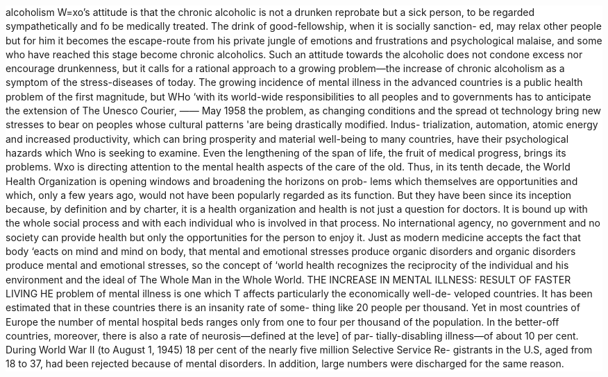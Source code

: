 alcoholism W=xo’s attitude is that the chronic alcoholic 
is not a drunken reprobate but a sick person, to be 
regarded sympathetically and fo be medically treated. 
The drink of good-fellowship, when it is socially sanction- 
ed, may relax other people but for him it becomes the 
escape-route from his private jungle of emotions and 
frustrations and psychological malaise, and some who 
have reached this stage become chronic alcoholics. Such 
an attitude towards the alcoholic does not condone excess 
nor encourage drunkenness, but it calls for a rational 
approach to a growing problem—the increase of chronic 
alcoholism as a symptom of the stress-diseases of today. 
The growing incidence of mental illness in the advanced 
countries is a public health problem of the first magnitude, 
but WHo ‘with its world-wide responsibilities to all peoples 
and to governments has to anticipate the extension of 
The Unesco Courier, —— May 1958 
the problem, as changing conditions and the spread ot 
technology bring new stresses to bear on peoples whose 
cultural patterns 'are being drastically modified. Indus- 
trialization, automation, atomic energy and increased 
productivity, which can bring prosperity and material 
well-being to many countries, have their psychological 
hazards which Wno is seeking to examine. Even the 
lengthening of the span of life, the fruit of medical 
progress, brings its problems. Wxo is directing attention 
to the mental health aspects of the care of the old. 
Thus, in its tenth decade, the World Health Organization 
is opening windows and broadening the horizons on prob- 
lems which themselves are opportunities and which, only 
a few years ago, would not have been popularly regarded 
as its function. But they have been since its inception 
because, by definition and by charter, it is a health 
organization and health is not just a question for doctors. 
It is bound up with the whole social process and with 
each individual who is involved in that process. 
No international agency, no government and no society 
can provide health but only the opportunities for the 
person to enjoy it. 
Just as modern medicine accepts the fact that body 
‘eacts on mind and mind on body, that mental and 
emotional stresses produce organic disorders and organic 
disorders produce mental and emotional stresses, so the 
concept of ‘world health recognizes the reciprocity of the 
individual and his environment and the ideal of The 
Whole Man in the Whole World. 
THE INCREASE IN MENTAL ILLNESS: 
RESULT OF FASTER LIVING 
HE problem of mental illness is one which 
T affects particularly the economically well-de- 
veloped countries. It has been estimated that 
in these countries there is an insanity rate of some- 
thing like 20 people per thousand. Yet in most 
countries of Europe the number of mental hospital 
beds ranges only from one to four per thousand of 
the population. 
In the better-off countries, moreover, there is 
also a rate of neurosis—defined at the leve] of par- 
tially-disabling illness—of about 10 per cent. 
During World War II (to August 1, 1945) 18 per 
cent of the nearly five million Selective Service Re- 
gistrants in the U.S, aged from 18 to 37, had been 
rejected because of mental disorders. In addition, 
large numbers were discharged for the same reason. 